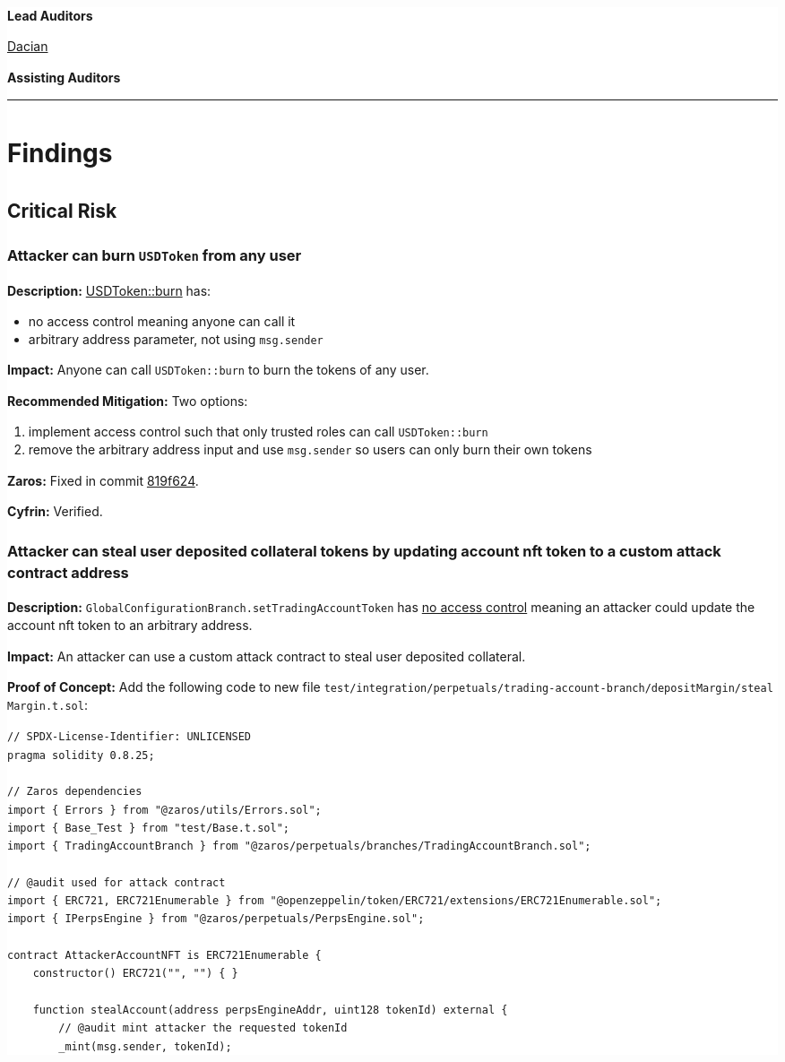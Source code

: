 **Lead Auditors**

[Dacian](https://twitter.com/DevDacian)
 
**Assisting Auditors**

   


---

# Findings
## Critical Risk


### Attacker can burn `USDToken` from any user

**Description:** [USDToken::burn](https://github.com/zaros-labs/zaros-core-audit/blob/de09d030c780942b70f1bebcb2d245214144acd2/src/usd/USDToken.sol#L21-L24) has:
* no access control meaning anyone can call it
* arbitrary address parameter, not using `msg.sender`

**Impact:** Anyone can call `USDToken::burn` to burn the tokens of any user.

**Recommended Mitigation:** Two options:
1) implement access control such that only trusted roles can call `USDToken::burn`
2) remove the arbitrary address input and use `msg.sender` so users can only burn their own tokens

**Zaros:** Fixed in commit [819f624](https://github.com/zaros-labs/zaros-core/commit/819f624eb9fab30599bc5383191d3dcceb3c44e8).

**Cyfrin:** Verified.


### Attacker can steal user deposited collateral tokens by updating account nft token to a custom attack contract address

**Description:** `GlobalConfigurationBranch.setTradingAccountToken` has [no access control](https://github.com/zaros-labs/zaros-core-audit/blob/de09d030c780942b70f1bebcb2d245214144acd2/src/perpetuals/branches/GlobalConfigurationBranch.sol#L147-L153) meaning an attacker could update the account nft token to an arbitrary address.

**Impact:** An attacker can use a custom attack contract to steal user deposited collateral.

**Proof of Concept:** Add the following code to new file `test/integration/perpetuals/trading-account-branch/depositMargin/stealMargin.t.sol`:
```solidity
// SPDX-License-Identifier: UNLICENSED
pragma solidity 0.8.25;

// Zaros dependencies
import { Errors } from "@zaros/utils/Errors.sol";
import { Base_Test } from "test/Base.t.sol";
import { TradingAccountBranch } from "@zaros/perpetuals/branches/TradingAccountBranch.sol";

// @audit used for attack contract
import { ERC721, ERC721Enumerable } from "@openzeppelin/token/ERC721/extensions/ERC721Enumerable.sol";
import { IPerpsEngine } from "@zaros/perpetuals/PerpsEngine.sol";

contract AttackerAccountNFT is ERC721Enumerable {
    constructor() ERC721("", "") { }

    function stealAccount(address perpsEngineAddr, uint128 tokenId) external {
        // @audit mint attacker the requested tokenId
        _mint(msg.sender, tokenId);

```